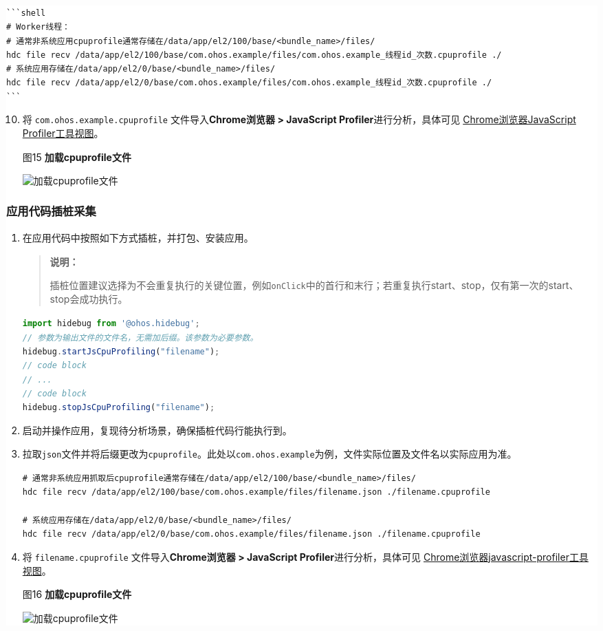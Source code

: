    ```shell
    # Worker线程：
    # 通常非系统应用cpuprofile通常存储在/data/app/el2/100/base/<bundle_name>/files/
    hdc file recv /data/app/el2/100/base/com.ohos.example/files/com.ohos.example_线程id_次数.cpuprofile ./
    # 系统应用存储在/data/app/el2/0/base/<bundle_name>/files/
    hdc file recv /data/app/el2/0/base/com.ohos.example/files/com.ohos.example_线程id_次数.cpuprofile ./
    ```

10. 将 `com.ohos.example.cpuprofile` 文件导入**Chrome浏览器 > JavaScript Profiler**进行分析，具体可见 [Chrome浏览器JavaScript Profiler工具视图](#chrome浏览器javascript-profiler工具视图)。

    图15 **加载cpuprofile文件**

    ![加载cpuprofile文件](figures/load-cpuprofiler-file.png)

### 应用代码插桩采集

1. 在应用代码中按照如下方式插桩，并打包、安装应用。

    > **说明：**
    >
    > 插桩位置建议选择为不会重复执行的关键位置，例如`onClick`中的首行和末行；若重复执行start、stop，仅有第一次的start、stop会成功执行。

    ```ts
    import hidebug from '@ohos.hidebug';
    // 参数为输出文件的文件名，无需加后缀。该参数为必要参数。
    hidebug.startJsCpuProfiling("filename");
    // code block
    // ...
    // code block
    hidebug.stopJsCpuProfiling("filename");
    ```

2. 启动并操作应用，复现待分析场景，确保插桩代码行能执行到。

3. 拉取`json`文件并将后缀更改为`cpuprofile`。此处以`com.ohos.example`为例，文件实际位置及文件名以实际应用为准。

    ```shell
    # 通常非系统应用抓取后cpuprofile通常存储在/data/app/el2/100/base/<bundle_name>/files/
    hdc file recv /data/app/el2/100/base/com.ohos.example/files/filename.json ./filename.cpuprofile

    # 系统应用存储在/data/app/el2/0/base/<bundle_name>/files/
    hdc file recv /data/app/el2/0/base/com.ohos.example/files/filename.json ./filename.cpuprofile
    ```

4. 将 `filename.cpuprofile` 文件导入**Chrome浏览器 > JavaScript Profiler**进行分析，具体可见 [Chrome浏览器javascript-profiler工具视图](#chrome浏览器javascript-profiler工具视图)。

    图16 **加载cpuprofile文件**

    ![加载cpuprofile文件](figures/load-cpuprofiler-file.png)
